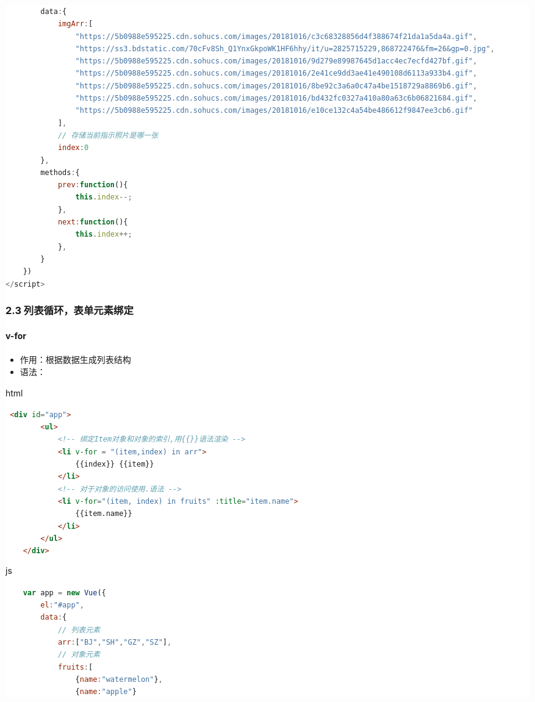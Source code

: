 ```js
        data:{
            imgArr:[
                "https://5b0988e595225.cdn.sohucs.com/images/20181016/c3c68328856d4f388674f21da1a5da4a.gif",
                "https://ss3.bdstatic.com/70cFv8Sh_Q1YnxGkpoWK1HF6hhy/it/u=2825715229,868722476&fm=26&gp=0.jpg",
                "https://5b0988e595225.cdn.sohucs.com/images/20181016/9d279e89987645d1acc4ec7ecfd427bf.gif",
                "https://5b0988e595225.cdn.sohucs.com/images/20181016/2e41ce9dd3ae41e490108d6113a933b4.gif",
                "https://5b0988e595225.cdn.sohucs.com/images/20181016/8be92c3a6a0c47a4be1518729a8869b6.gif",
                "https://5b0988e595225.cdn.sohucs.com/images/20181016/bd432fc0327a410a80a63c6b06821684.gif",
                "https://5b0988e595225.cdn.sohucs.com/images/20181016/e10ce132c4a54be486612f9847ee3cb6.gif"
            ],
            // 存储当前指示照片是哪一张
            index:0
        },
        methods:{
            prev:function(){
                this.index--;
            },
            next:function(){
                this.index++;
            },
        }
    })
</script>
```

### 2.3 列表循环，表单元素绑定
#### v-for
- 作用：根据数据生成列表结构
- 语法：


html
```html
 <div id="app">
        <ul>
            <!-- 绑定Item对象和对象的索引,用{{}}语法渲染 -->
            <li v-for = "(item,index) in arr">
                {{index}} {{item}}
            </li>
            <!-- 对于对象的访问使用.语法 -->
            <li v-for="(item, index) in fruits" :title="item.name">
                {{item.name}}
            </li>
        </ul>
    </div>
```
js
```js
    var app = new Vue({
        el:"#app",
        data:{
            // 列表元素
            arr:["BJ","SH","GZ","SZ"],
            // 对象元素
            fruits:[
                {name:"watermelon"},
                {name:"apple"}
```